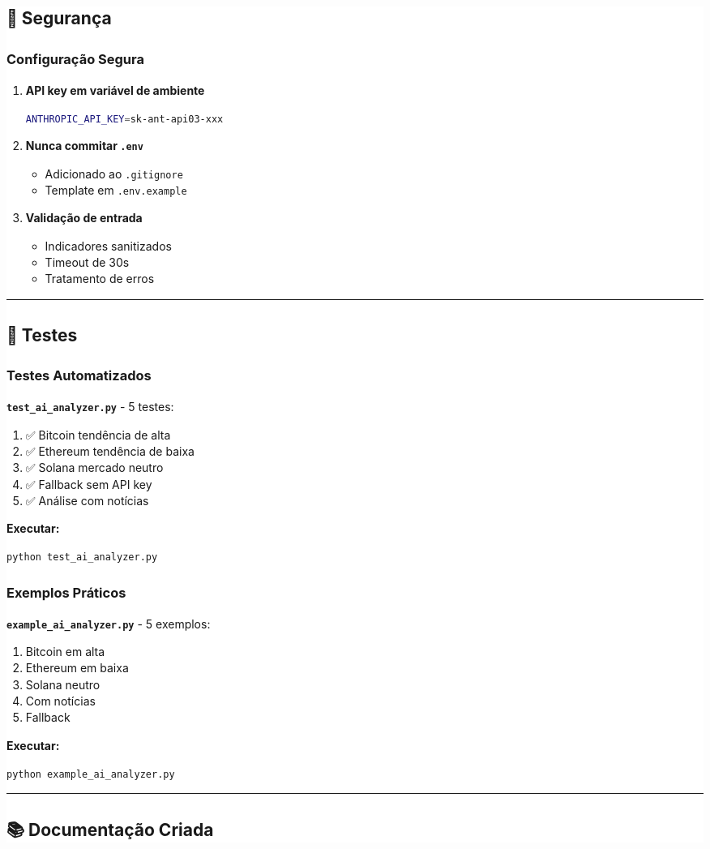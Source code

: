 ## 🔐 Segurança

### Configuração Segura

1. **API key em variável de ambiente**
   ```bash
   ANTHROPIC_API_KEY=sk-ant-api03-xxx
   ```

2. **Nunca commitar `.env`**
   - Adicionado ao `.gitignore`
   - Template em `.env.example`

3. **Validação de entrada**
   - Indicadores sanitizados
   - Timeout de 30s
   - Tratamento de erros

---

## 🧪 Testes

### Testes Automatizados

**`test_ai_analyzer.py`** - 5 testes:
1. ✅ Bitcoin tendência de alta
2. ✅ Ethereum tendência de baixa
3. ✅ Solana mercado neutro
4. ✅ Fallback sem API key
5. ✅ Análise com notícias

**Executar:**
```bash
python test_ai_analyzer.py
```

### Exemplos Práticos

**`example_ai_analyzer.py`** - 5 exemplos:
1. Bitcoin em alta
2. Ethereum em baixa
3. Solana neutro
4. Com notícias
5. Fallback

**Executar:**
```bash
python example_ai_analyzer.py
```

---

## 📚 Documentação Criada
